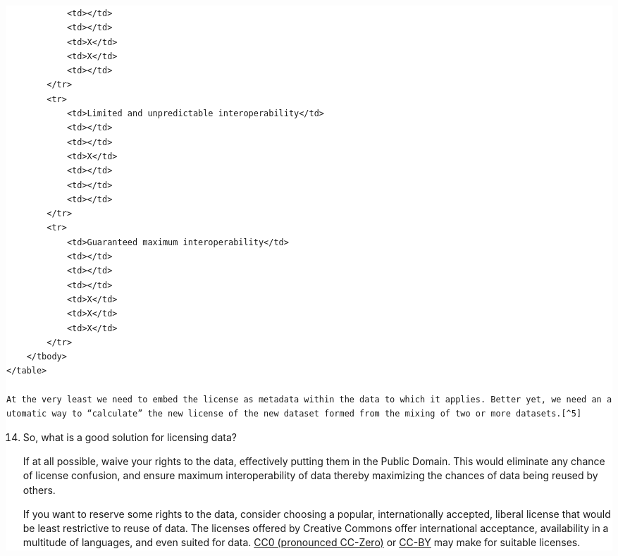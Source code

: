 				<td></td>
				<td></td>
				<td>X</td>
				<td>X</td>
				<td></td>
			</tr>
			<tr>
				<td>Limited and unpredictable interoperability</td>
				<td></td>
				<td></td>
				<td>X</td>
				<td></td>
				<td></td>
				<td></td>
			</tr>
			<tr>
				<td>Guaranteed maximum interoperability</td>
				<td></td>
				<td></td>
				<td></td>
				<td>X</td>
				<td>X</td>
				<td>X</td>
			</tr>
		</tbody>
	</table>
	
	At the very least we need to embed the license as metadata within the data to which it applies. Better yet, we need an automatic way to “calculate” the new license of the new dataset formed from the mixing of two or more datasets.[^5]
	
14. So, what is a good solution for licensing data?

	If at all possible, waive your rights to the data, effectively putting them in the Public Domain. This would eliminate any chance of license confusion, and ensure maximum interoperability of data thereby maximizing the chances of data being reused by others.
	
	If you want to reserve some rights to the data, consider choosing a popular, internationally accepted, liberal license that would be least restrictive to reuse of data. The licenses offered by Creative Commons offer international acceptance, availability in a multitude of languages, and even suited for data. [CC0 (pronounced CC-Zero)](http://creativecommons.org/publicdomain/zero/1.0/) or [CC-BY](http://creativecommons.org/licenses/by/3.0/) may make for suitable licenses.

[^1]: <a href=‘http://eur-lex.europa.eu/LexUriServ/LexUriServ.do?uri=CELEX:31996L0009:EN:HTML‘>Directive 96/9/EC of the European Parliament and of the Council of 11 March 1996 on the legal protection of databases</a>

[^2]: <a href=‘http://www.copyright.gov/fls/fl100.html‘>There is no such thing as an international copyright.</a>

[^3]: <a href=‘http://www.copyright.gov/circs/circ38a.pdf‘>;Circular 38a</a>

[^4]: <a href=‘http://dig.csail.mit.edu/2006/Papers/Policy07/data-purpose-algebra.pdf‘>Data-Purpose Algebra: Modeling Data Usage Policies</a>

[^5]: See <a href=‘/Policy-Aware-Geospatial-Data‘>Policy Aware Geospatial Data</a>

